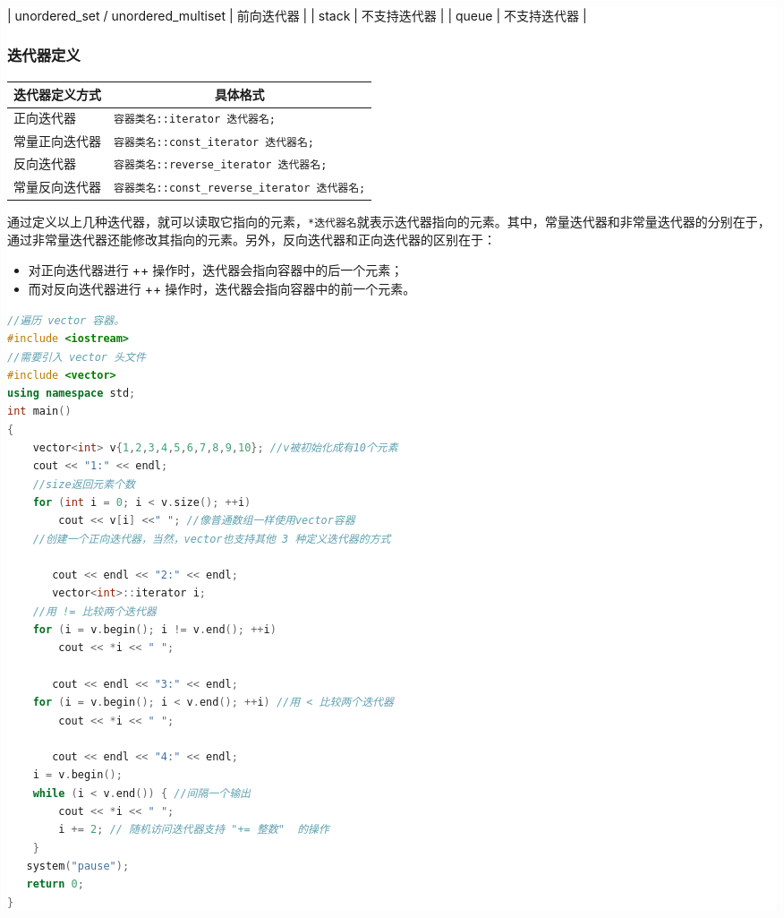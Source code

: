 | unordered_set / unordered_multiset | 前向迭代器    |
| stack                              | 不支持迭代器   |
| queue                              | 不支持迭代器   |

### 迭代器定义

| 迭代器定义方式 | 具体格式                                 |
| ------- | ------------------------------------ |
| 正向迭代器   | `容器类名::iterator 迭代器名;`               |
| 常量正向迭代器 | `容器类名::const_iterator 迭代器名;`         |
| 反向迭代器   | `容器类名::reverse_iterator 迭代器名;`       |
| 常量反向迭代器 | `容器类名::const_reverse_iterator 迭代器名;` |

通过定义以上几种迭代器，就可以读取它指向的元素，`*迭代器名`就表示迭代器指向的元素。其中，常量迭代器和非常量迭代器的分别在于，通过非常量迭代器还能修改其指向的元素。另外，反向迭代器和正向迭代器的区别在于：

- 对正向迭代器进行 ++ 操作时，迭代器会指向容器中的后一个元素；
- 而对反向迭代器进行 ++ 操作时，迭代器会指向容器中的前一个元素。

```c++
//遍历 vector 容器。
#include <iostream>
//需要引入 vector 头文件
#include <vector>
using namespace std;
int main()
{
    vector<int> v{1,2,3,4,5,6,7,8,9,10}; //v被初始化成有10个元素
    cout << "1:" << endl;
    //size返回元素个数
    for (int i = 0; i < v.size(); ++i)
        cout << v[i] <<" "; //像普通数组一样使用vector容器
    //创建一个正向迭代器，当然，vector也支持其他 3 种定义迭代器的方式

       cout << endl << "2:" << endl;
       vector<int>::iterator i;
    //用 != 比较两个迭代器
    for (i = v.begin(); i != v.end(); ++i)
        cout << *i << " ";    

       cout << endl << "3:" << endl;
    for (i = v.begin(); i < v.end(); ++i) //用 < 比较两个迭代器
        cout << *i << " ";

       cout << endl << "4:" << endl;
    i = v.begin();
    while (i < v.end()) { //间隔一个输出
        cout << *i << " ";
        i += 2; // 随机访问迭代器支持 "+= 整数"  的操作
    }
   system("pause");
   return 0;
}
```
